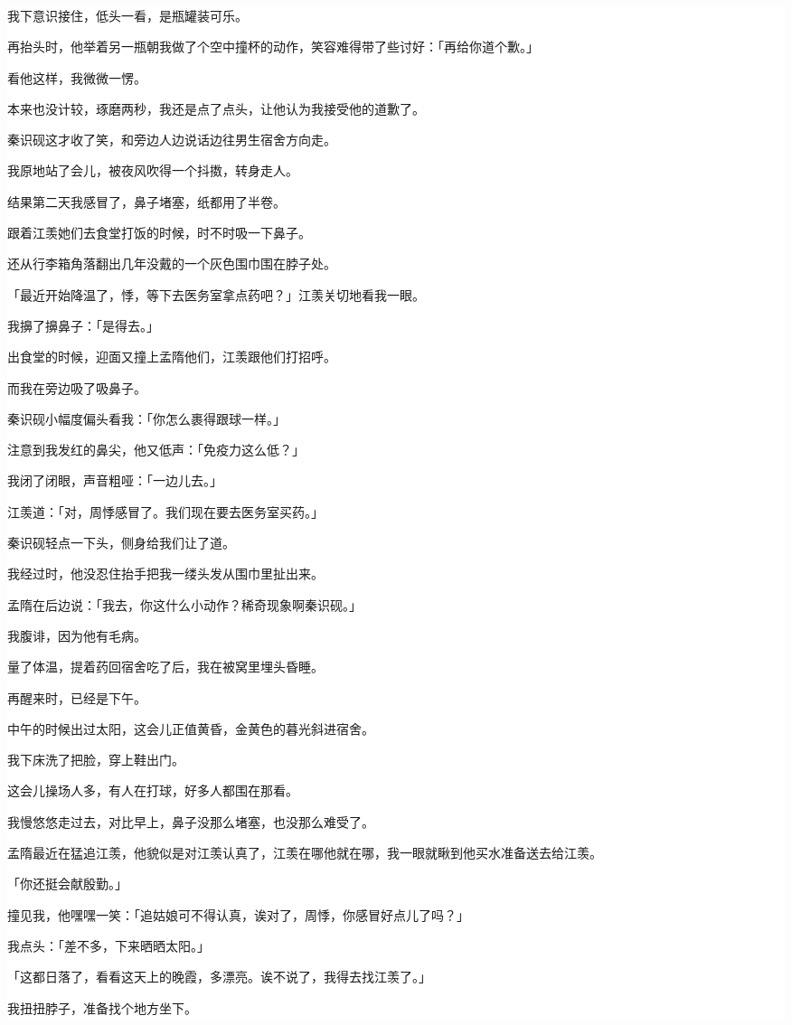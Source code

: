 我下意识接住，低头一看，是瓶罐装可乐。

再抬头时，他举着另一瓶朝我做了个空中撞杯的动作，笑容难得带了些讨好：「再给你道个歉。」

看他这样，我微微一愣。

本来也没计较，琢磨两秒，我还是点了点头，让他认为我接受他的道歉了。

秦识砚这才收了笑，和旁边人边说话边往男生宿舍方向走。

我原地站了会儿，被夜风吹得一个抖擞，转身走人。

结果第二天我感冒了，鼻子堵塞，纸都用了半卷。

跟着江羡她们去食堂打饭的时候，时不时吸一下鼻子。

还从行李箱角落翻出几年没戴的一个灰色围巾围在脖子处。

「最近开始降温了，悸，等下去医务室拿点药吧？」江羡关切地看我一眼。

我擤了擤鼻子：「是得去。」

出食堂的时候，迎面又撞上孟隋他们，江羡跟他们打招呼。

而我在旁边吸了吸鼻子。

秦识砚小幅度偏头看我：「你怎么裹得跟球一样。」

注意到我发红的鼻尖，他又低声：「免疫力这么低？」

我闭了闭眼，声音粗哑：「一边儿去。」

江羡道：「对，周悸感冒了。我们现在要去医务室买药。」

秦识砚轻点一下头，侧身给我们让了道。

我经过时，他没忍住抬手把我一缕头发从围巾里扯出来。

孟隋在后边说：「我去，你这什么小动作？稀奇现象啊秦识砚。」

我腹诽，因为他有毛病。

量了体温，提着药回宿舍吃了后，我在被窝里埋头昏睡。

再醒来时，已经是下午。

中午的时候出过太阳，这会儿正值黄昏，金黄色的暮光斜进宿舍。

我下床洗了把脸，穿上鞋出门。

这会儿操场人多，有人在打球，好多人都围在那看。

我慢悠悠走过去，对比早上，鼻子没那么堵塞，也没那么难受了。

孟隋最近在猛追江羡，他貌似是对江羡认真了，江羡在哪他就在哪，我一眼就瞅到他买水准备送去给江羡。

「你还挺会献殷勤。」

撞见我，他嘿嘿一笑：「追姑娘可不得认真，诶对了，周悸，你感冒好点儿了吗？」

我点头：「差不多，下来晒晒太阳。」

「这都日落了，看看这天上的晚霞，多漂亮。诶不说了，我得去找江羡了。」

我扭扭脖子，准备找个地方坐下。
